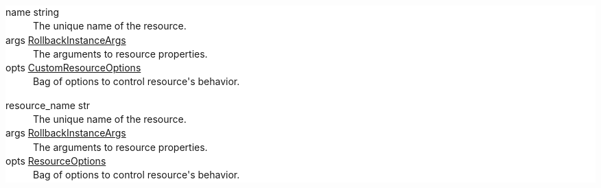 <div>
<pulumi-choosable type="language" values="javascript,typescript">

<dl class="resources-properties"><dt
        class="property-required" title="Required">
        <span>name</span>
        <span class="property-indicator"></span>
        <span class="property-type">string</span>
    </dt>
    <dd>The unique name of the resource.</dd><dt
        class="property-required" title="Required">
        <span>args</span>
        <span class="property-indicator"></span>
        <span class="property-type"><a href="#inputs">RollbackInstanceArgs</a></span>
    </dt>
    <dd>The arguments to resource properties.</dd><dt
        class="property-optional" title="Optional">
        <span>opts</span>
        <span class="property-indicator"></span>
        <span class="property-type"><a href="/docs/reference/pkg/nodejs/pulumi/pulumi/#CustomResourceOptions">CustomResourceOptions</a></span>
    </dt>
    <dd>Bag of options to control resource&#39;s behavior.</dd></dl>

</pulumi-choosable>
</div>

<div>
<pulumi-choosable type="language" values="python">

<dl class="resources-properties"><dt
        class="property-required" title="Required">
        <span>resource_name</span>
        <span class="property-indicator"></span>
        <span class="property-type">str</span>
    </dt>
    <dd>The unique name of the resource.</dd><dt
        class="property-required" title="Required">
        <span>args</span>
        <span class="property-indicator"></span>
        <span class="property-type"><a href="#inputs">RollbackInstanceArgs</a></span>
    </dt>
    <dd>The arguments to resource properties.</dd><dt
        class="property-optional" title="Optional">
        <span>opts</span>
        <span class="property-indicator"></span>
        <span class="property-type"><a href="/docs/reference/pkg/python/pulumi/#pulumi.ResourceOptions">ResourceOptions</a></span>
    </dt>
    <dd>Bag of options to control resource&#39;s behavior.</dd></dl>

</pulumi-choosable>
</div>

